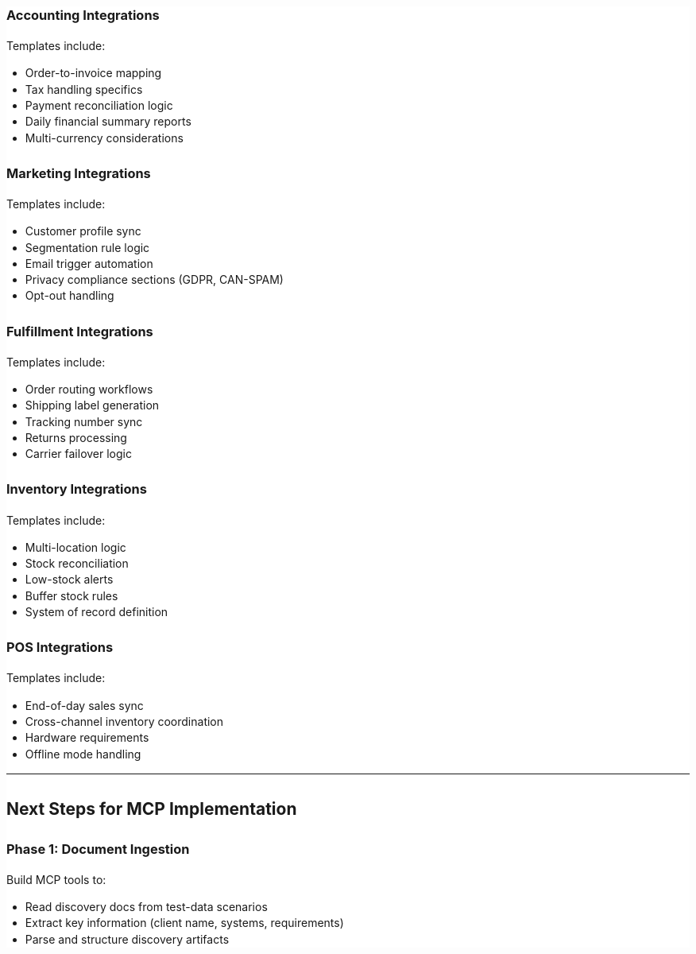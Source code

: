 ### Accounting Integrations
Templates include:
- Order-to-invoice mapping
- Tax handling specifics
- Payment reconciliation logic
- Daily financial summary reports
- Multi-currency considerations

### Marketing Integrations
Templates include:
- Customer profile sync
- Segmentation rule logic
- Email trigger automation
- Privacy compliance sections (GDPR, CAN-SPAM)
- Opt-out handling

### Fulfillment Integrations
Templates include:
- Order routing workflows
- Shipping label generation
- Tracking number sync
- Returns processing
- Carrier failover logic

### Inventory Integrations
Templates include:
- Multi-location logic
- Stock reconciliation
- Low-stock alerts
- Buffer stock rules
- System of record definition

### POS Integrations
Templates include:
- End-of-day sales sync
- Cross-channel inventory coordination
- Hardware requirements
- Offline mode handling

---

## Next Steps for MCP Implementation

### Phase 1: Document Ingestion
Build MCP tools to:
- Read discovery docs from test-data scenarios
- Extract key information (client name, systems, requirements)
- Parse and structure discovery artifacts
